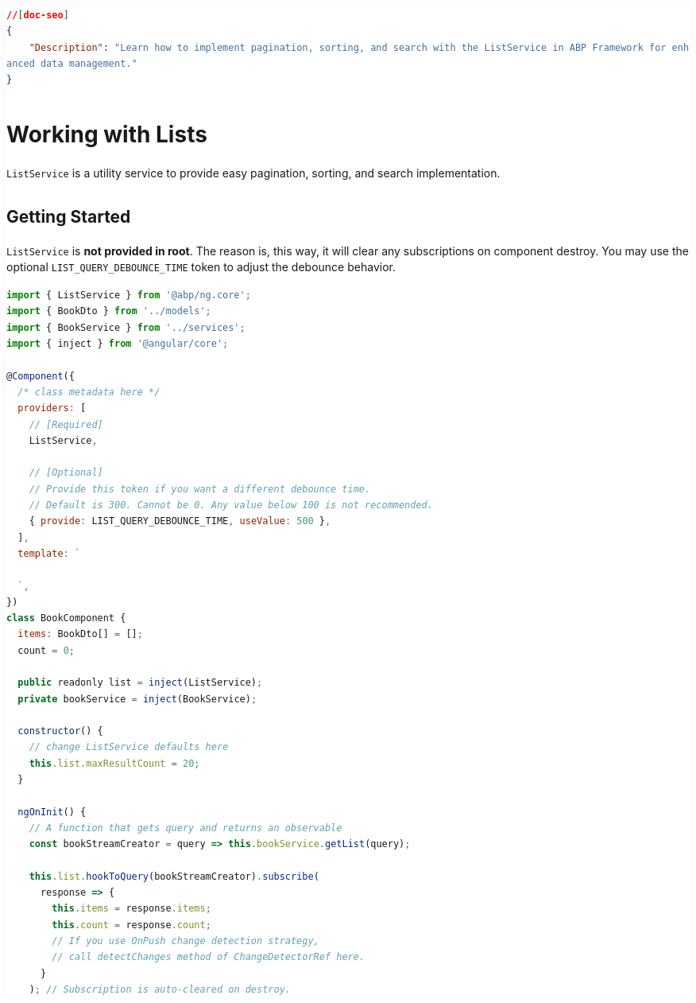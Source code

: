 ```json
//[doc-seo]
{
    "Description": "Learn how to implement pagination, sorting, and search with the ListService in ABP Framework for enhanced data management."
}
```

# Working with Lists

`ListService` is a utility service to provide easy pagination, sorting, and search implementation.



## Getting Started

`ListService` is **not provided in root**. The reason is, this way, it will clear any subscriptions on component destroy. You may use the optional `LIST_QUERY_DEBOUNCE_TIME` token to adjust the debounce behavior.

```js
import { ListService } from '@abp/ng.core';
import { BookDto } from '../models';
import { BookService } from '../services';
import { inject } from '@angular/core';

@Component({
  /* class metadata here */
  providers: [
    // [Required]
    ListService,

    // [Optional]
    // Provide this token if you want a different debounce time.
    // Default is 300. Cannot be 0. Any value below 100 is not recommended.
    { provide: LIST_QUERY_DEBOUNCE_TIME, useValue: 500 },
  ],
  template: `
    
  `,
})
class BookComponent {
  items: BookDto[] = [];
  count = 0;

  public readonly list = inject(ListService);
  private bookService = inject(BookService);

  constructor() {
    // change ListService defaults here
    this.list.maxResultCount = 20;
  }

  ngOnInit() {
    // A function that gets query and returns an observable
    const bookStreamCreator = query => this.bookService.getList(query);

    this.list.hookToQuery(bookStreamCreator).subscribe(
      response => {
        this.items = response.items;
        this.count = response.count;
        // If you use OnPush change detection strategy,
        // call detectChanges method of ChangeDetectorRef here.
      }
    ); // Subscription is auto-cleared on destroy.
```